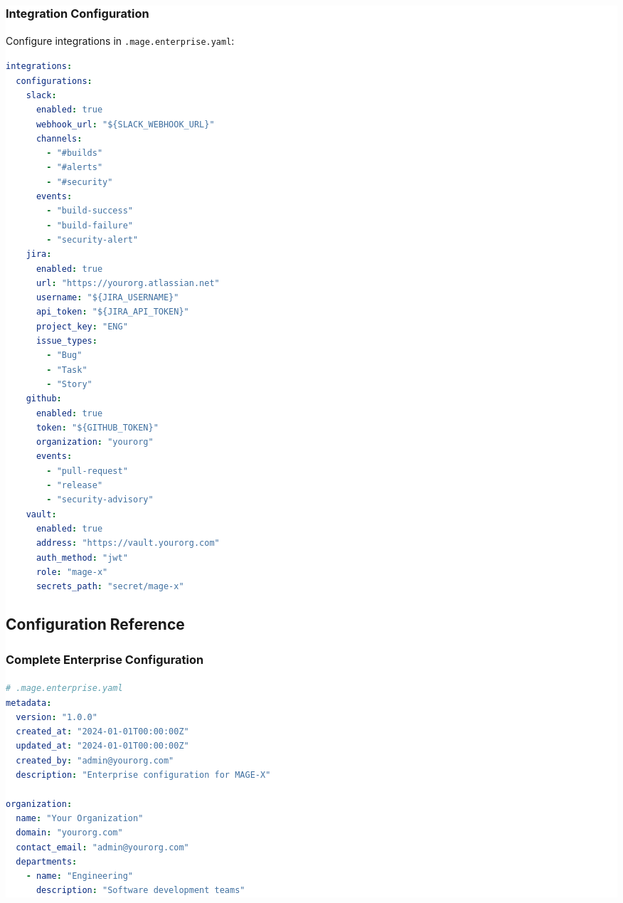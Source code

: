 ### Integration Configuration

Configure integrations in `.mage.enterprise.yaml`:

```yaml
integrations:
  configurations:
    slack:
      enabled: true
      webhook_url: "${SLACK_WEBHOOK_URL}"
      channels:
        - "#builds"
        - "#alerts"
        - "#security"
      events:
        - "build-success"
        - "build-failure"
        - "security-alert"
    jira:
      enabled: true
      url: "https://yourorg.atlassian.net"
      username: "${JIRA_USERNAME}"
      api_token: "${JIRA_API_TOKEN}"
      project_key: "ENG"
      issue_types:
        - "Bug"
        - "Task"
        - "Story"
    github:
      enabled: true
      token: "${GITHUB_TOKEN}"
      organization: "yourorg"
      events:
        - "pull-request"
        - "release"
        - "security-advisory"
    vault:
      enabled: true
      address: "https://vault.yourorg.com"
      auth_method: "jwt"
      role: "mage-x"
      secrets_path: "secret/mage-x"
```

## Configuration Reference

### Complete Enterprise Configuration

```yaml
# .mage.enterprise.yaml
metadata:
  version: "1.0.0"
  created_at: "2024-01-01T00:00:00Z"
  updated_at: "2024-01-01T00:00:00Z"
  created_by: "admin@yourorg.com"
  description: "Enterprise configuration for MAGE-X"

organization:
  name: "Your Organization"
  domain: "yourorg.com"
  contact_email: "admin@yourorg.com"
  departments:
    - name: "Engineering"
      description: "Software development teams"
```